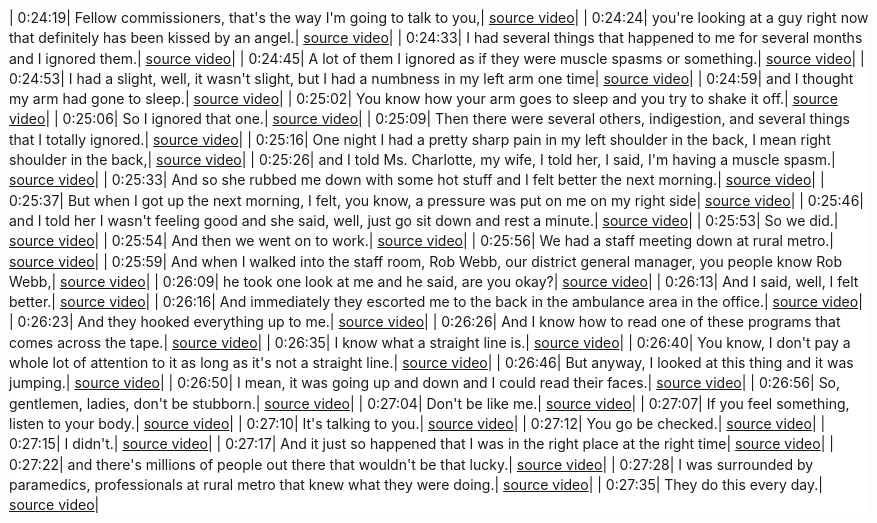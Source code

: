 | 0:24:19| Fellow commissioners, that's the way I'm going to talk to you,| [source video](https://archive.org/details/cocomr267120227?start=1459)|
| 0:24:24| you're looking at a guy right now that definitely has been kissed by an angel.| [source video](https://archive.org/details/cocomr267120227?start=1464)|
| 0:24:33| I had several things that happened to me for several months and I ignored them.| [source video](https://archive.org/details/cocomr267120227?start=1473)|
| 0:24:45| A lot of them I ignored as if they were muscle spasms or something.| [source video](https://archive.org/details/cocomr267120227?start=1485)|
| 0:24:53| I had a slight, well, it wasn't slight, but I had a numbness in my left arm one time| [source video](https://archive.org/details/cocomr267120227?start=1493)|
| 0:24:59| and I thought my arm had gone to sleep.| [source video](https://archive.org/details/cocomr267120227?start=1499)|
| 0:25:02| You know how your arm goes to sleep and you try to shake it off.| [source video](https://archive.org/details/cocomr267120227?start=1502)|
| 0:25:06| So I ignored that one.| [source video](https://archive.org/details/cocomr267120227?start=1506)|
| 0:25:09| Then there were several others, indigestion, and several things that I totally ignored.| [source video](https://archive.org/details/cocomr267120227?start=1509)|
| 0:25:16| One night I had a pretty sharp pain in my left shoulder in the back, I mean right shoulder in the back,| [source video](https://archive.org/details/cocomr267120227?start=1516)|
| 0:25:26| and I told Ms. Charlotte, my wife, I told her, I said, I'm having a muscle spasm.| [source video](https://archive.org/details/cocomr267120227?start=1526)|
| 0:25:33| And so she rubbed me down with some hot stuff and I felt better the next morning.| [source video](https://archive.org/details/cocomr267120227?start=1533)|
| 0:25:37| But when I got up the next morning, I felt, you know, a pressure was put on me on my right side| [source video](https://archive.org/details/cocomr267120227?start=1537)|
| 0:25:46| and I told her I wasn't feeling good and she said, well, just go sit down and rest a minute.| [source video](https://archive.org/details/cocomr267120227?start=1546)|
| 0:25:53| So we did.| [source video](https://archive.org/details/cocomr267120227?start=1553)|
| 0:25:54| And then we went on to work.| [source video](https://archive.org/details/cocomr267120227?start=1554)|
| 0:25:56| We had a staff meeting down at rural metro.| [source video](https://archive.org/details/cocomr267120227?start=1556)|
| 0:25:59| And when I walked into the staff room, Rob Webb, our district general manager, you people know Rob Webb,| [source video](https://archive.org/details/cocomr267120227?start=1559)|
| 0:26:09| he took one look at me and he said, are you okay?| [source video](https://archive.org/details/cocomr267120227?start=1569)|
| 0:26:13| And I said, well, I felt better.| [source video](https://archive.org/details/cocomr267120227?start=1573)|
| 0:26:16| And immediately they escorted me to the back in the ambulance area in the office.| [source video](https://archive.org/details/cocomr267120227?start=1576)|
| 0:26:23| And they hooked everything up to me.| [source video](https://archive.org/details/cocomr267120227?start=1583)|
| 0:26:26| And I know how to read one of these programs that comes across the tape.| [source video](https://archive.org/details/cocomr267120227?start=1586)|
| 0:26:35| I know what a straight line is.| [source video](https://archive.org/details/cocomr267120227?start=1595)|
| 0:26:40| You know, I don't pay a whole lot of attention to it as long as it's not a straight line.| [source video](https://archive.org/details/cocomr267120227?start=1600)|
| 0:26:46| But anyway, I looked at this thing and it was jumping.| [source video](https://archive.org/details/cocomr267120227?start=1606)|
| 0:26:50| I mean, it was going up and down and I could read their faces.| [source video](https://archive.org/details/cocomr267120227?start=1610)|
| 0:26:56| So, gentlemen, ladies, don't be stubborn.| [source video](https://archive.org/details/cocomr267120227?start=1616)|
| 0:27:04| Don't be like me.| [source video](https://archive.org/details/cocomr267120227?start=1624)|
| 0:27:07| If you feel something, listen to your body.| [source video](https://archive.org/details/cocomr267120227?start=1627)|
| 0:27:10| It's talking to you.| [source video](https://archive.org/details/cocomr267120227?start=1630)|
| 0:27:12| You go be checked.| [source video](https://archive.org/details/cocomr267120227?start=1632)|
| 0:27:15| I didn't.| [source video](https://archive.org/details/cocomr267120227?start=1635)|
| 0:27:17| And it just so happened that I was in the right place at the right time| [source video](https://archive.org/details/cocomr267120227?start=1637)|
| 0:27:22| and there's millions of people out there that wouldn't be that lucky.| [source video](https://archive.org/details/cocomr267120227?start=1642)|
| 0:27:28| I was surrounded by paramedics, professionals at rural metro that knew what they were doing.| [source video](https://archive.org/details/cocomr267120227?start=1648)|
| 0:27:35| They do this every day.| [source video](https://archive.org/details/cocomr267120227?start=1655)|